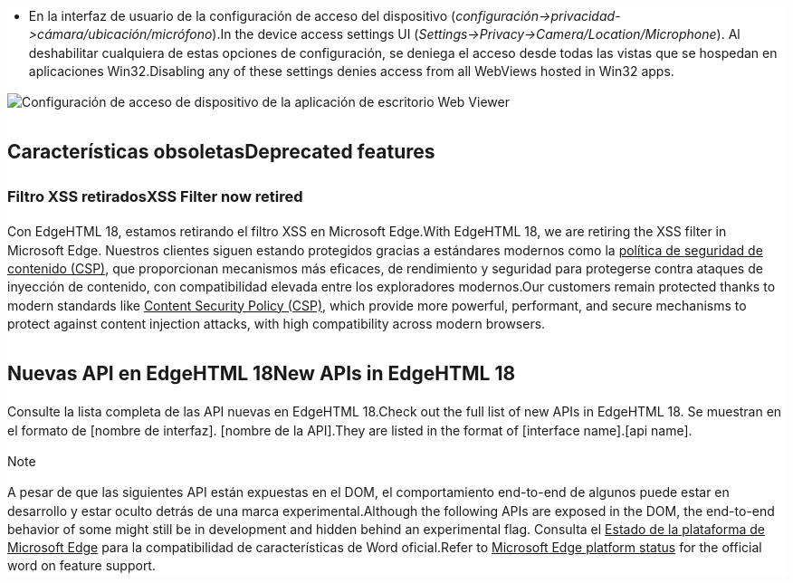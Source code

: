 - <span data-ttu-id="aaa5e-174">En la interfaz de usuario de la configuración de acceso del dispositivo (*configuración->privacidad->cámara/ubicación/micrófono*).</span><span class="sxs-lookup"><span data-stu-id="aaa5e-174">In the device access settings UI (*Settings->Privacy->Camera/Location/Microphone*).</span></span> <span data-ttu-id="aaa5e-175">Al deshabilitar cualquiera de estas opciones de configuración, se deniega el acceso desde todas las vistas que se hospedan en aplicaciones Win32.</span><span class="sxs-lookup"><span data-stu-id="aaa5e-175">Disabling any of these settings denies access from all WebViews hosted in Win32 apps.</span></span>

![Configuración de acceso de dispositivo de la aplicación de escritorio Web Viewer](./dev-guide/media/desktop-app-web-viewer.png)


## <span data-ttu-id="aaa5e-177">Características obsoletas</span><span class="sxs-lookup"><span data-stu-id="aaa5e-177">Deprecated features</span></span>

### <span data-ttu-id="aaa5e-178">Filtro XSS retirados</span><span class="sxs-lookup"><span data-stu-id="aaa5e-178">XSS Filter now retired</span></span>

<span data-ttu-id="aaa5e-179">Con EdgeHTML 18, estamos retirando el filtro XSS en Microsoft Edge.</span><span class="sxs-lookup"><span data-stu-id="aaa5e-179">With EdgeHTML 18, we are retiring the XSS filter in Microsoft Edge.</span></span> <span data-ttu-id="aaa5e-180">Nuestros clientes siguen estando protegidos gracias a estándares modernos como la [política de seguridad de contenido (CSP)](https://developer.mozilla.org/docs/Web/HTTP/CSP), que proporcionan mecanismos más eficaces, de rendimiento y seguridad para protegerse contra ataques de inyección de contenido, con compatibilidad elevada entre los exploradores modernos.</span><span class="sxs-lookup"><span data-stu-id="aaa5e-180">Our customers remain protected thanks to modern standards like [Content Security Policy (CSP)](https://developer.mozilla.org/docs/Web/HTTP/CSP), which provide more powerful, performant, and secure mechanisms to protect against content injection attacks, with high compatibility across modern browsers.</span></span>

## <span data-ttu-id="aaa5e-181">Nuevas API en EdgeHTML 18</span><span class="sxs-lookup"><span data-stu-id="aaa5e-181">New APIs in EdgeHTML 18</span></span>

<span data-ttu-id="aaa5e-182">Consulte la lista completa de las API nuevas en EdgeHTML 18.</span><span class="sxs-lookup"><span data-stu-id="aaa5e-182">Check out the full list of new APIs in EdgeHTML 18.</span></span> <span data-ttu-id="aaa5e-183">Se muestran en el formato de [nombre de interfaz]. [nombre de la API].</span><span class="sxs-lookup"><span data-stu-id="aaa5e-183">They are listed in the format of [interface name].[api name].</span></span>

> [!NOTE] 
> <span data-ttu-id="aaa5e-184">A pesar de que las siguientes API están expuestas en el DOM, el comportamiento end-to-end de algunos puede estar en desarrollo y estar oculto detrás de una marca experimental.</span><span class="sxs-lookup"><span data-stu-id="aaa5e-184">Although the following APIs are exposed in the DOM, the end-to-end behavior of some might still be in development and hidden behind an experimental flag.</span></span> <span data-ttu-id="aaa5e-185">Consulta el [Estado de la plataforma de Microsoft Edge](https://developer.microsoft.com/microsoft-edge/platform/status/) para la compatibilidad de características de Word oficial.</span><span class="sxs-lookup"><span data-stu-id="aaa5e-185">Refer to  [Microsoft Edge platform status](https://developer.microsoft.com/microsoft-edge/platform/status/) for the official word on feature support.</span></span>
